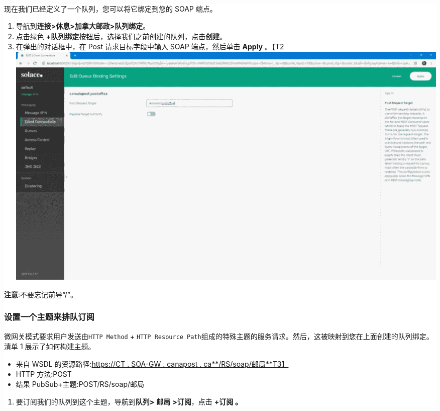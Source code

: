 现在我们已经定义了一个队列，您可以将它绑定到您的 SOAP 端点。

1.  导航到**连接>休息>加拿大邮政>队列绑定**。
2.  点击绿色 **+队列绑定**按钮后，选择我们之前创建的队列，点击**创建**。
3.  在弹出的对话框中，在 Post 请求目标字段中输入 SOAP 端点，然后单击 **Apply** 。【T2![](img/bafbdc30ce7b21f489a5d10e8b3b780f.png)

**注意**:不要忘记前导“/”。

### 设置一个主题来排队订阅

微网关模式要求用户发送由`HTTP Method` + `HTTP Resource Path`组成的特殊主题的服务请求。然后，这被映射到您在上面创建的队列绑定。清单 1 展示了如何构建主题。

*   来自 WSDL 的资源路径:[https://CT . SOA-GW . canapost . ca**/RS/soap/邮局**T3】](https://ct.soa-gw.canadapost.ca/rs/soap/postoffice)
*   HTTP 方法:POST
*   结果 PubSub+主题:POST/RS/soap/邮局

1.  要订阅我们的队列到这个主题，导航到**队列>** **邮局** **>订阅**，点击 **+订阅** **。**